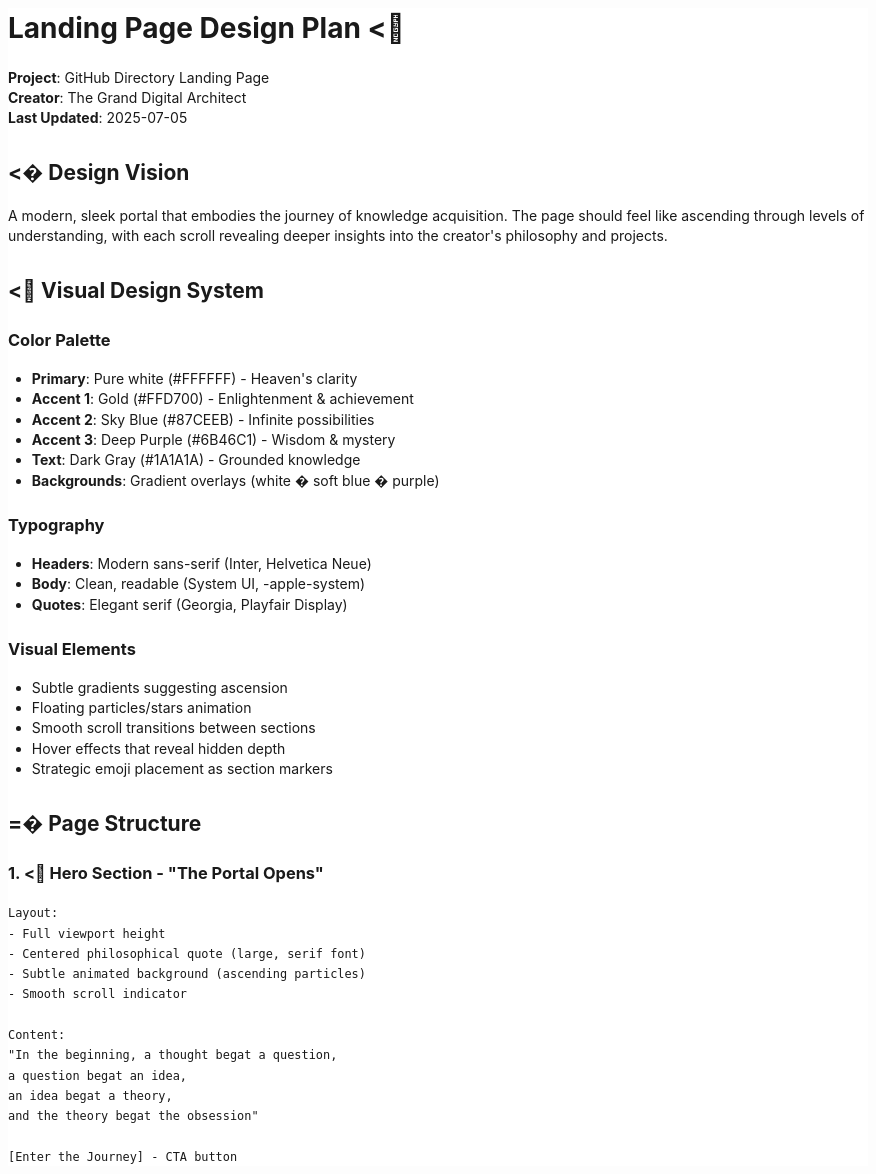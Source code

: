 # Landing Page Design Plan <

**Project**: GitHub Directory Landing Page  
**Creator**: The Grand Digital Architect  
**Last Updated**: 2025-07-05

## <� Design Vision

A modern, sleek portal that embodies the journey of knowledge acquisition. The page should feel like ascending through levels of understanding, with each scroll revealing deeper insights into the creator's philosophy and projects.

## < Visual Design System

### Color Palette
- **Primary**: Pure white (#FFFFFF) - Heaven's clarity
- **Accent 1**: Gold (#FFD700) - Enlightenment & achievement  
- **Accent 2**: Sky Blue (#87CEEB) - Infinite possibilities
- **Accent 3**: Deep Purple (#6B46C1) - Wisdom & mystery
- **Text**: Dark Gray (#1A1A1A) - Grounded knowledge
- **Backgrounds**: Gradient overlays (white � soft blue � purple)

### Typography
- **Headers**: Modern sans-serif (Inter, Helvetica Neue)
- **Body**: Clean, readable (System UI, -apple-system)
- **Quotes**: Elegant serif (Georgia, Playfair Display)

### Visual Elements
- Subtle gradients suggesting ascension
- Floating particles/stars animation
- Smooth scroll transitions between sections
- Hover effects that reveal hidden depth
- Strategic emoji placement as section markers

## =� Page Structure

### 1. < Hero Section - "The Portal Opens"
```
Layout:
- Full viewport height
- Centered philosophical quote (large, serif font)
- Subtle animated background (ascending particles)
- Smooth scroll indicator

Content:
"In the beginning, a thought begat a question,
a question begat an idea,
an idea begat a theory,
and the theory begat the obsession"

[Enter the Journey] - CTA button
```
